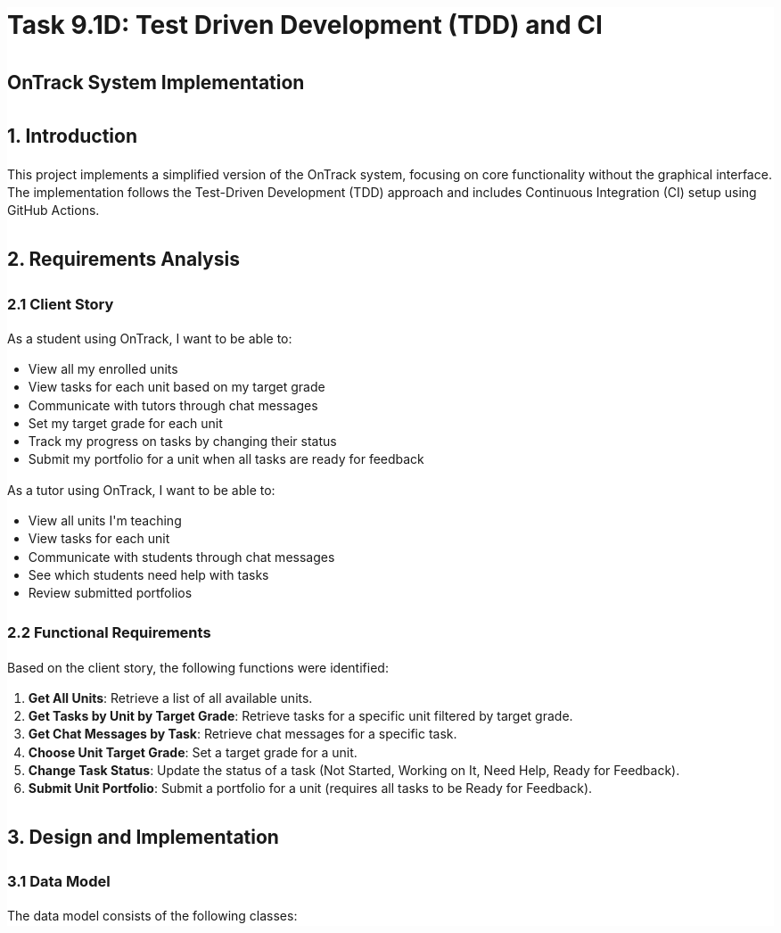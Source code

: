 # Task 9.1D: Test Driven Development (TDD) and CI

## **OnTrack System Implementation**

## **1. Introduction**

This project implements a simplified version of the OnTrack system, focusing on core functionality without the graphical interface. The implementation follows the Test-Driven Development (TDD) approach and includes Continuous Integration (CI) setup using GitHub Actions.

## **2. Requirements Analysis**

### **2.1 Client Story**

As a student using OnTrack, I want to be able to:

- View all my enrolled units
- View tasks for each unit based on my target grade
- Communicate with tutors through chat messages
- Set my target grade for each unit
- Track my progress on tasks by changing their status
- Submit my portfolio for a unit when all tasks are ready for feedback

As a tutor using OnTrack, I want to be able to:

- View all units I'm teaching
- View tasks for each unit
- Communicate with students through chat messages
- See which students need help with tasks
- Review submitted portfolios

### **2.2 Functional Requirements**

Based on the client story, the following functions were identified:

1. **Get All Units**: Retrieve a list of all available units.
2. **Get Tasks by Unit by Target Grade**: Retrieve tasks for a specific unit filtered by target grade.
3. **Get Chat Messages by Task**: Retrieve chat messages for a specific task.
4. **Choose Unit Target Grade**: Set a target grade for a unit.
5. **Change Task Status**: Update the status of a task (Not Started, Working on It, Need Help, Ready for Feedback).
6. **Submit Unit Portfolio**: Submit a portfolio for a unit (requires all tasks to be Ready for Feedback).

## **3. Design and Implementation**

### **3.1 Data Model**

The data model consists of the following classes:
